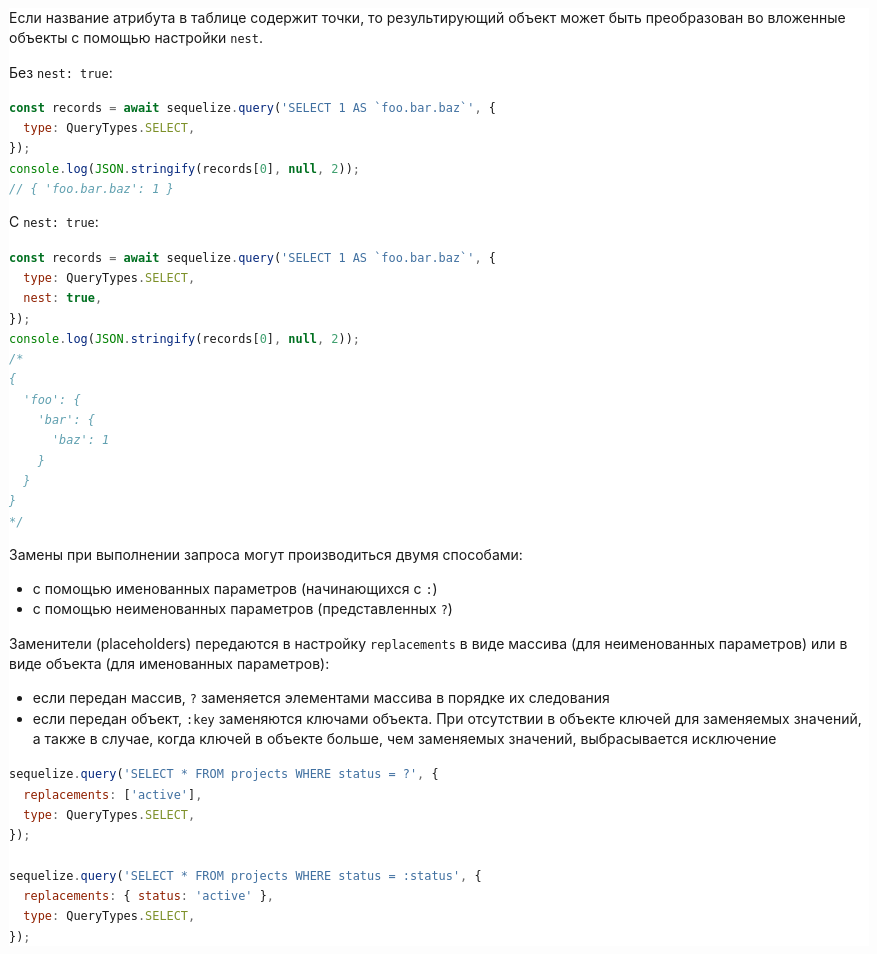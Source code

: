 Если название атрибута в таблице содержит точки, то результирующий объект может быть
преобразован во вложенные объекты с помощью настройки `nest`.

Без `nest: true`:

```js
const records = await sequelize.query('SELECT 1 AS `foo.bar.baz`', {
  type: QueryTypes.SELECT,
});
console.log(JSON.stringify(records[0], null, 2));
// { 'foo.bar.baz': 1 }
```

С `nest: true`:

```js
const records = await sequelize.query('SELECT 1 AS `foo.bar.baz`', {
  type: QueryTypes.SELECT,
  nest: true,
});
console.log(JSON.stringify(records[0], null, 2));
/*
{
  'foo': {
    'bar': {
      'baz': 1
    }
  }
}
*/
```

Замены при выполнении запроса могут производиться двумя способами:

- с помощью именованных параметров (начинающихся с `:`)
- с помощью неименованных параметров (представленных `?`)

Заменители (placeholders) передаются в настройку `replacements` в виде массива (для
неименованных параметров) или в виде объекта (для именованных параметров):

- если передан массив, `?` заменяется элементами массива в порядке их следования
- если передан объект, `:key` заменяются ключами объекта. При отсутствии в объекте ключей
  для заменяемых значений, а также в случае, когда ключей в объекте больше, чем заменяемых
  значений, выбрасывается исключение

```js
sequelize.query('SELECT * FROM projects WHERE status = ?', {
  replacements: ['active'],
  type: QueryTypes.SELECT,
});

sequelize.query('SELECT * FROM projects WHERE status = :status', {
  replacements: { status: 'active' },
  type: QueryTypes.SELECT,
});
```
